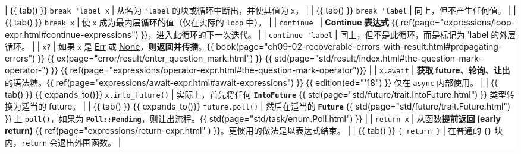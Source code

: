 | {{ tab() }} `break 'label x`                                                               | 从名为 `'label` 的块或循环中断出，并使其值为 `x`。                                                                                                                                                                                                                                                                                                                                                                                                                            |
| {{ tab() }} `break 'label`                                                                 | 同上，但不产生任何值。                                                                                                                                                                                                                                                                                                                                                                                                                                                        |
| {{ tab() }} `break x`                                                                      | 使 `x` 成为最内层循环的值（仅在实际的 `loop` 中）。                                                                                                                                                                                                                                                                                                                                                                                                                           |
| `continue `                                                                                | **Continue 表达式** {{ ref(page="expressions/loop-expr.html#continue-expressions") }}，进入此循环的下一次迭代。                                                                                                                                                                                                                                                                                                                                                               |
| `continue 'label`                                                                          | 同上，但不是此循环，而是标记为 'label 的外层循环。                                                                                                                                                                                                                                                                                                                                                                                                                            |
| `x?`                                                                                       | 如果 `x` 是 [Err](https://doc.rust-lang.org/std/result/enum.Result.html#variant.Err) 或 [None](https://doc.rust-lang.org/std/option/enum.Option.html#variant.None)，则**返回并传播**。{{ book(page="ch09-02-recoverable-errors-with-result.html#propagating-errors") }} {{ ex(page="error/result/enter_question_mark.html") }} {{ std(page="std/result/index.html#the-question-mark-operator-") }} {{ ref(page="expressions/operator-expr.html#the-question-mark-operator")}} |
| `x.await`                                                                                  | **获取 future、轮询、让出**的语法糖。{{ ref(page="expressions/await-expr.html#await-expressions") }}  {{ edition(ed="'18") }} 仅在 `async` 内部使用。                                                                                                                                                                                                                                                                                                                         |
| <less-important> {{ tab() }} {{ expands_to()}} `x.into_future()` </less-important>         | <less-important> 实际上，首先将任何 **`IntoFuture`** {{ std(page="std/future/trait.IntoFuture.html") }} 类型转换为适当的 future。</less-important>                                                                                                                                                                                                                                                                                                                            |
| <less-important> {{ tab() }} {{ expands_to()}} `future.poll()` </less-important>           | <less-important> 然后在适当的 **`Future`** {{ std(page="std/future/trait.Future.html") }} 上 `poll()`，如果为 **`Poll::Pending`**，则让出流程。{{ std(page="std/task/enum.Poll.html") }} </less-important>                                                                                                                                                                                                                                                                    |
| `return x`                                                                                 | 从函数**提前返回 (early return)** {{ ref(page="expressions/return-expr.html" ) }}。更惯用的做法是以表达式结束。                                                                                                                                                                                                                                                                                                                                                               |
| {{ tab() }} `{ return }`                                                                   | 在普通的 `{}` 块内，`return` 会退出外围函数。                                                                                                                                                                                                                                                                                                                                                                                                                                 |